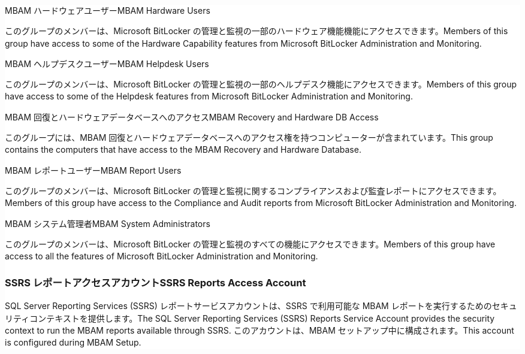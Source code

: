 </tr>
<tr class="odd">
<td align="left"><p><span data-ttu-id="6e7d6-155">MBAM ハードウェアユーザー</span><span class="sxs-lookup"><span data-stu-id="6e7d6-155">MBAM Hardware Users</span></span></p></td>
<td align="left"><p><span data-ttu-id="6e7d6-156">このグループのメンバーは、Microsoft BitLocker の管理と監視の一部のハードウェア機能機能にアクセスできます。</span><span class="sxs-lookup"><span data-stu-id="6e7d6-156">Members of this group have access to some of the Hardware Capability features from Microsoft BitLocker Administration and Monitoring.</span></span></p></td>
</tr>
<tr class="even">
<td align="left"><p><span data-ttu-id="6e7d6-157">MBAM ヘルプデスクユーザー</span><span class="sxs-lookup"><span data-stu-id="6e7d6-157">MBAM Helpdesk Users</span></span></p></td>
<td align="left"><p><span data-ttu-id="6e7d6-158">このグループのメンバーは、Microsoft BitLocker の管理と監視の一部のヘルプデスク機能にアクセスできます。</span><span class="sxs-lookup"><span data-stu-id="6e7d6-158">Members of this group have access to some of the Helpdesk features from Microsoft BitLocker Administration and Monitoring.</span></span></p></td>
</tr>
<tr class="odd">
<td align="left"><p><span data-ttu-id="6e7d6-159">MBAM 回復とハードウェアデータベースへのアクセス</span><span class="sxs-lookup"><span data-stu-id="6e7d6-159">MBAM Recovery and Hardware DB Access</span></span></p></td>
<td align="left"><p><span data-ttu-id="6e7d6-160">このグループには、MBAM 回復とハードウェアデータベースへのアクセス権を持つコンピューターが含まれています。</span><span class="sxs-lookup"><span data-stu-id="6e7d6-160">This group contains the computers that have access to the MBAM Recovery and Hardware Database.</span></span></p></td>
</tr>
<tr class="even">
<td align="left"><p><span data-ttu-id="6e7d6-161">MBAM レポートユーザー</span><span class="sxs-lookup"><span data-stu-id="6e7d6-161">MBAM Report Users</span></span></p></td>
<td align="left"><p><span data-ttu-id="6e7d6-162">このグループのメンバーは、Microsoft BitLocker の管理と監視に関するコンプライアンスおよび監査レポートにアクセスできます。</span><span class="sxs-lookup"><span data-stu-id="6e7d6-162">Members of this group have access to the Compliance and Audit reports from Microsoft BitLocker Administration and Monitoring.</span></span></p></td>
</tr>
<tr class="odd">
<td align="left"><p><span data-ttu-id="6e7d6-163">MBAM システム管理者</span><span class="sxs-lookup"><span data-stu-id="6e7d6-163">MBAM System Administrators</span></span></p></td>
<td align="left"><p><span data-ttu-id="6e7d6-164">このグループのメンバーは、Microsoft BitLocker の管理と監視のすべての機能にアクセスできます。</span><span class="sxs-lookup"><span data-stu-id="6e7d6-164">Members of this group have access to all the features of Microsoft BitLocker Administration and Monitoring.</span></span></p></td>
</tr>
</tbody>
</table>

 

### <span data-ttu-id="6e7d6-165">SSRS レポートアクセスアカウント</span><span class="sxs-lookup"><span data-stu-id="6e7d6-165">SSRS Reports Access Account</span></span>

<span data-ttu-id="6e7d6-166">SQL Server Reporting Services (SSRS) レポートサービスアカウントは、SSRS で利用可能な MBAM レポートを実行するためのセキュリティコンテキストを提供します。</span><span class="sxs-lookup"><span data-stu-id="6e7d6-166">The SQL Server Reporting Services (SSRS) Reports Service Account provides the security context to run the MBAM reports available through SSRS.</span></span> <span data-ttu-id="6e7d6-167">このアカウントは、MBAM セットアップ中に構成されます。</span><span class="sxs-lookup"><span data-stu-id="6e7d6-167">This account is configured during MBAM Setup.</span></span>
